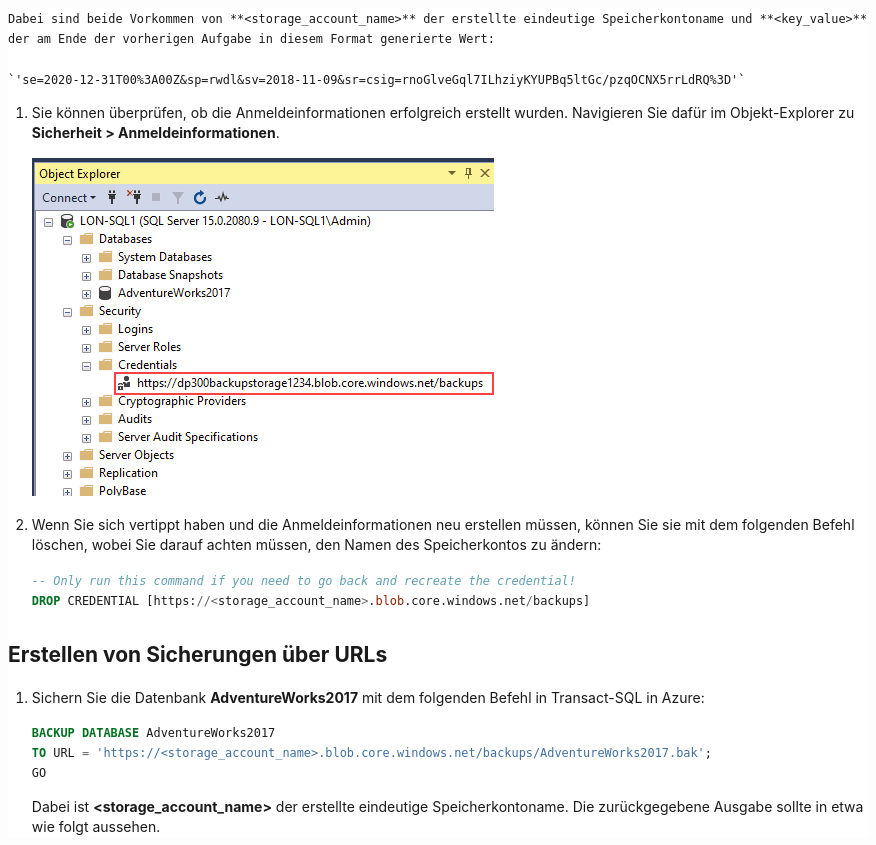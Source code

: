     Dabei sind beide Vorkommen von **<storage_account_name>** der erstellte eindeutige Speicherkontoname und **<key_value>** der am Ende der vorherigen Aufgabe in diesem Format generierte Wert:

    `'se=2020-12-31T00%3A00Z&sp=rwdl&sv=2018-11-09&sr=csig=rnoGlveGql7ILhziyKYUPBq5ltGc/pzqOCNX5rrLdRQ%3D'`

1. Sie können überprüfen, ob die Anmeldeinformationen erfolgreich erstellt wurden. Navigieren Sie dafür im Objekt-Explorer zu **Sicherheit > Anmeldeinformationen**.

    ![Screenshot der Anmeldeinformationen auf SSMS.](../images/dp-300-module-15-lab-17.png)

1. Wenn Sie sich vertippt haben und die Anmeldeinformationen neu erstellen müssen, können Sie sie mit dem folgenden Befehl löschen, wobei Sie darauf achten müssen, den Namen des Speicherkontos zu ändern:

    ```sql
    -- Only run this command if you need to go back and recreate the credential! 
    DROP CREDENTIAL [https://<storage_account_name>.blob.core.windows.net/backups]  
    ```

## Erstellen von Sicherungen über URLs

1. Sichern Sie die Datenbank **AdventureWorks2017** mit dem folgenden Befehl in Transact-SQL in Azure:

    ```sql
    BACKUP DATABASE AdventureWorks2017   
    TO URL = 'https://<storage_account_name>.blob.core.windows.net/backups/AdventureWorks2017.bak';
    GO 
    ```

    Dabei ist **<storage_account_name>** der erstellte eindeutige Speicherkontoname. Die zurückgegebene Ausgabe sollte in etwa wie folgt aussehen.
